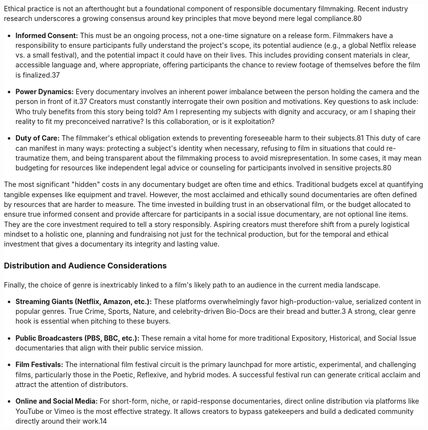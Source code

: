 Ethical practice is not an afterthought but a foundational component of responsible documentary filmmaking. Recent industry research underscores a growing consensus around key principles that move beyond mere legal compliance.80

- **Informed Consent:** This must be an ongoing process, not a one-time signature on a release form. Filmmakers have a responsibility to ensure participants fully understand the project's scope, its potential audience (e.g., a global Netflix release vs. a small festival), and the potential impact it could have on their lives. This includes providing consent materials in clear, accessible language and, where appropriate, offering participants the chance to review footage of themselves before the film is finalized.37  
    
- **Power Dynamics:** Every documentary involves an inherent power imbalance between the person holding the camera and the person in front of it.37 Creators must constantly interrogate their own position and motivations. Key questions to ask include: Who truly benefits from this story being told? Am I representing my subjects with dignity and accuracy, or am I shaping their reality to fit my preconceived narrative? Is this collaboration, or is it exploitation?  
    
- **Duty of Care:** The filmmaker's ethical obligation extends to preventing foreseeable harm to their subjects.81 This duty of care can manifest in many ways: protecting a subject's identity when necessary, refusing to film in situations that could re-traumatize them, and being transparent about the filmmaking process to avoid misrepresentation. In some cases, it may mean budgeting for resources like independent legal advice or counseling for participants involved in sensitive projects.80

The most significant "hidden" costs in any documentary budget are often time and ethics. Traditional budgets excel at quantifying tangible expenses like equipment and travel. However, the most acclaimed and ethically sound documentaries are often defined by resources that are harder to measure. The time invested in building trust in an observational film, or the budget allocated to ensure true informed consent and provide aftercare for participants in a social issue documentary, are not optional line items. They are the core investment required to tell a story responsibly. Aspiring creators must therefore shift from a purely logistical mindset to a holistic one, planning and fundraising not just for the technical production, but for the temporal and ethical investment that gives a documentary its integrity and lasting value.

### **Distribution and Audience Considerations**

Finally, the choice of genre is inextricably linked to a film's likely path to an audience in the current media landscape.

- **Streaming Giants (Netflix, Amazon, etc.):** These platforms overwhelmingly favor high-production-value, serialized content in popular genres. True Crime, Sports, Nature, and celebrity-driven Bio-Docs are their bread and butter.3 A strong, clear genre hook is essential when pitching to these buyers.  
    
- **Public Broadcasters (PBS, BBC, etc.):** These remain a vital home for more traditional Expository, Historical, and Social Issue documentaries that align with their public service mission.  
    
- **Film Festivals:** The international film festival circuit is the primary launchpad for more artistic, experimental, and challenging films, particularly those in the Poetic, Reflexive, and hybrid modes. A successful festival run can generate critical acclaim and attract the attention of distributors.  
    
- **Online and Social Media:** For short-form, niche, or rapid-response documentaries, direct online distribution via platforms like YouTube or Vimeo is the most effective strategy. It allows creators to bypass gatekeepers and build a dedicated community directly around their work.14
